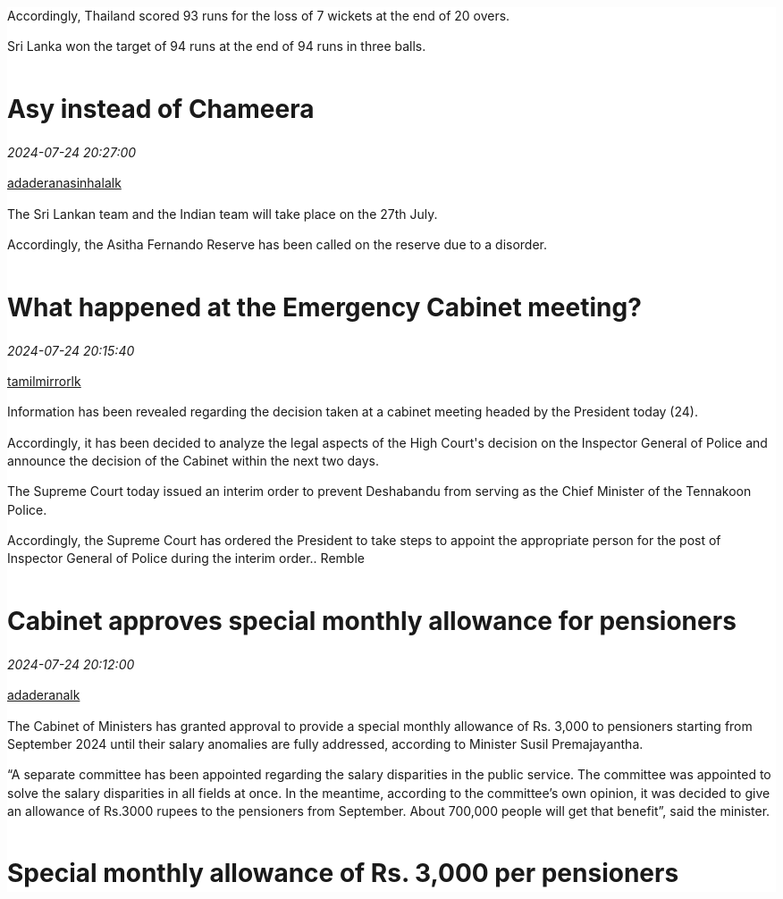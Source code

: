 Accordingly, Thailand scored 93 runs for the loss of 7 wickets at the end of 20 overs.

Sri Lanka won the target of 94 runs at the end of 94 runs in three balls.



# Asy instead of Chameera

*2024-07-24 20:27:00*

[adaderanasinhalalk](http://sinhala.adaderana.lk/news/199173)

The Sri Lankan team and the Indian team will take place on the 27th July.

Accordingly, the Asitha Fernando Reserve has been called on the reserve due to a disorder.



# What happened at the Emergency Cabinet meeting?

*2024-07-24 20:15:40*

[tamilmirrorlk](https://www.tamilmirror.lk/செய்திகள்/அவசர-அமைச்சரவை-கூட்டத்தில்-நடந்தது-என்ன/175-340965)

Information has been revealed regarding the decision taken at a cabinet meeting headed by the President today (24).

Accordingly, it has been decided to analyze the legal aspects of the High Court's decision on the Inspector General of Police and announce the decision of the Cabinet within the next two days.

The Supreme Court today issued an interim order to prevent Deshabandu from serving as the Chief Minister of the Tennakoon Police.

Accordingly, the Supreme Court has ordered the President to take steps to appoint the appropriate person for the post of Inspector General of Police during the interim order.. Remble



# Cabinet approves special monthly allowance for pensioners

*2024-07-24 20:12:00*

[adaderanalk](https://www.adaderana.lk/news/100753/cabinet-approves-special-monthly-allowance-for-pensioners)

The Cabinet of Ministers has granted approval to provide a special monthly allowance of Rs. 3,000 to pensioners starting from September 2024 until their salary anomalies are fully addressed, according to Minister Susil Premajayantha.

“A separate committee has been appointed regarding the salary disparities in the public service. The committee was appointed to solve the salary disparities in all fields at once. In the meantime, according to the committee’s own opinion, it was decided to give an allowance of Rs.3000 rupees to the pensioners from September. About 700,000 people will get that benefit”, said the minister.



# Special monthly allowance of Rs. 3,000 per pensioners
